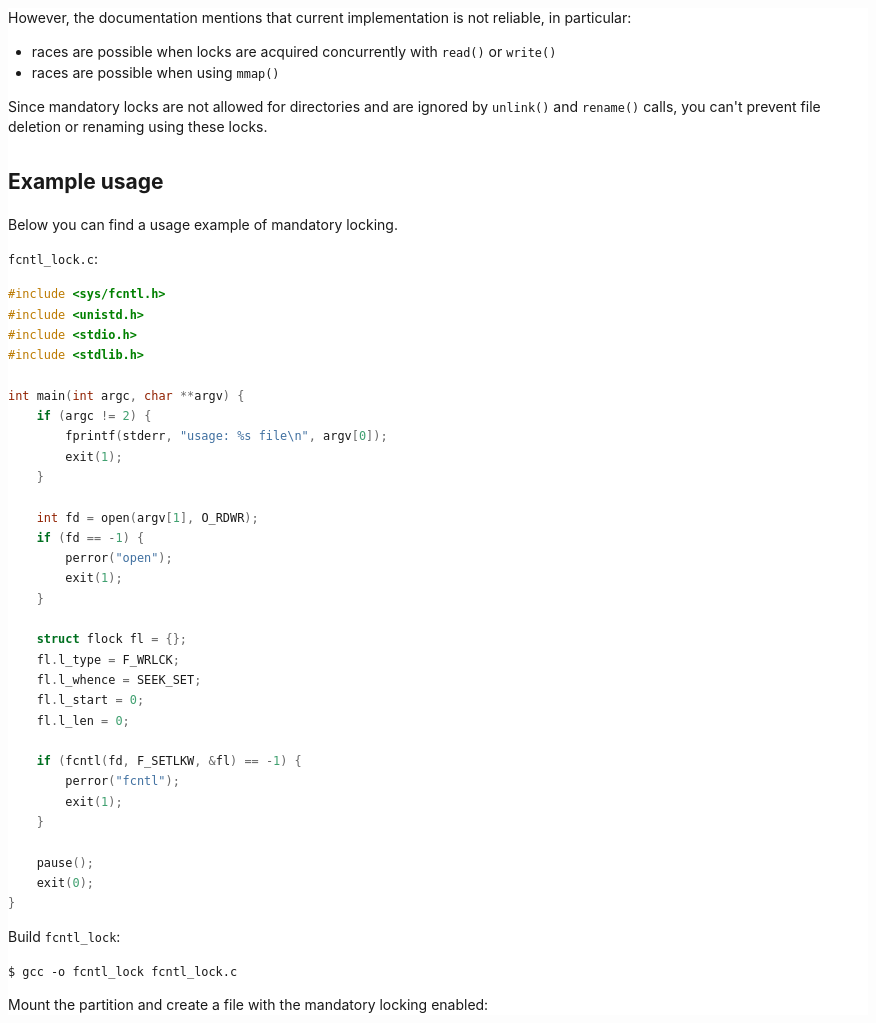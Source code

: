 However, the documentation mentions that current implementation is not reliable, in particular:

* races are possible when locks are acquired concurrently with `read()` or `write()`
* races are possible when using `mmap()`

Since mandatory locks are not allowed for directories and are ignored by `unlink()` and `rename()` calls, you can't prevent file deletion or renaming using these locks.

## Example usage

Below you can find a usage example of mandatory locking.

`fcntl_lock.c`:

```c
#include <sys/fcntl.h>
#include <unistd.h>
#include <stdio.h>
#include <stdlib.h>

int main(int argc, char **argv) {
    if (argc != 2) {
        fprintf(stderr, "usage: %s file\n", argv[0]);
        exit(1);
    }

    int fd = open(argv[1], O_RDWR);
    if (fd == -1) {
        perror("open");
        exit(1);
    }

    struct flock fl = {};
    fl.l_type = F_WRLCK;
    fl.l_whence = SEEK_SET;
    fl.l_start = 0;
    fl.l_len = 0;

    if (fcntl(fd, F_SETLKW, &fl) == -1) {
        perror("fcntl");
        exit(1);
    }

    pause();
    exit(0);
}
```

Build `fcntl_lock`:

```
$ gcc -o fcntl_lock fcntl_lock.c
```

Mount the partition and create a file with the mandatory locking enabled:
